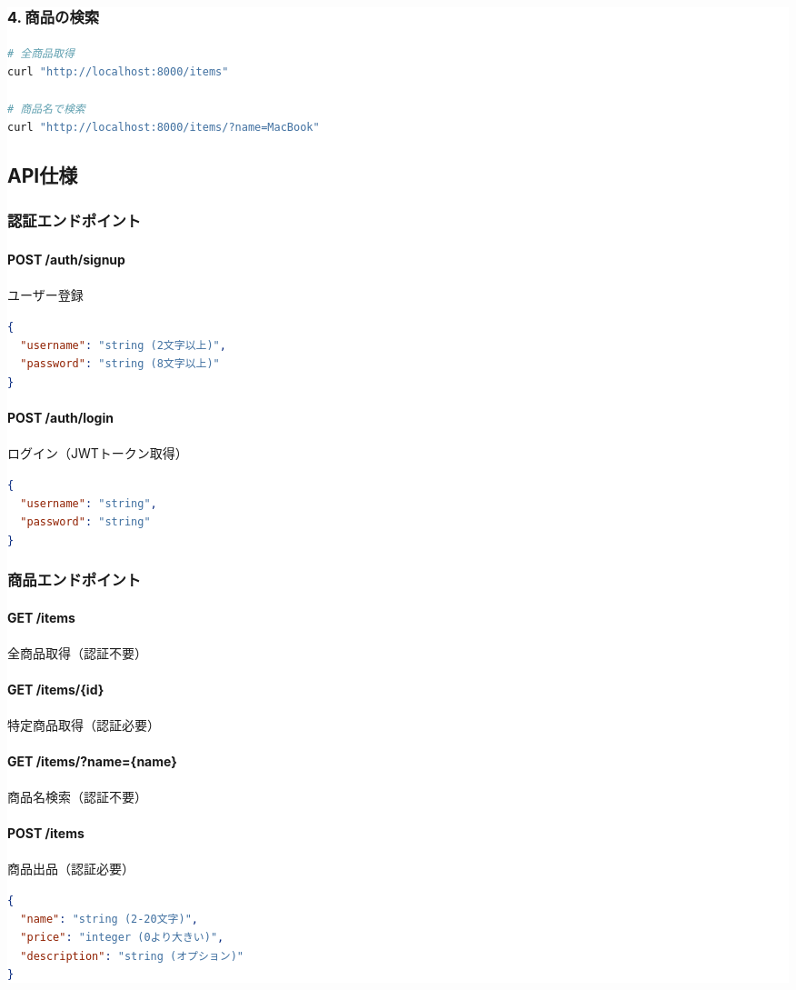 ### 4. 商品の検索
```bash
# 全商品取得
curl "http://localhost:8000/items"

# 商品名で検索
curl "http://localhost:8000/items/?name=MacBook"
```

## API仕様

### 認証エンドポイント

#### POST /auth/signup
ユーザー登録
```json
{
  "username": "string (2文字以上)",
  "password": "string (8文字以上)"
}
```

#### POST /auth/login
ログイン（JWTトークン取得）
```json
{
  "username": "string",
  "password": "string"
}
```

### 商品エンドポイント

#### GET /items
全商品取得（認証不要）

#### GET /items/{id}
特定商品取得（認証必要）

#### GET /items/?name={name}
商品名検索（認証不要）

#### POST /items
商品出品（認証必要）
```json
{
  "name": "string (2-20文字)",
  "price": "integer (0より大きい)",
  "description": "string (オプション)"
}
```
